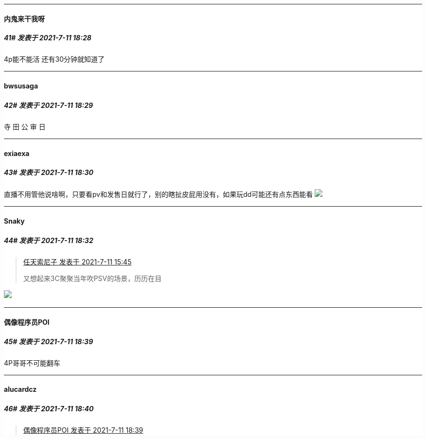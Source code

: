 
*****

####  内鬼来干我呀  
##### 41#       发表于 2021-7-11 18:28


4p能不能活 还有30分钟就知道了


*****

####  bwsusaga  
##### 42#       发表于 2021-7-11 18:29


寺 田 公 审 日


*****

####  exiaexa  
##### 43#       发表于 2021-7-11 18:30


直播不用管他说啥啊，只要看pv和发售日就行了，别的瞎扯皮屁用没有，如果玩dd可能还有点东西能看
<img src="https://static.saraba1st.com/image/smiley/face2017/067.png" referrerpolicy="no-referrer">


*****

####  Snaky  
##### 44#       发表于 2021-7-11 18:32


<blockquote><a href="httphttps://bbs.saraba1st.com/2b/forum.php?mod=redirect&amp;goto=findpost&amp;pid=51920455&amp;ptid=2014846" target="_blank">任天索尼子 发表于 2021-7-11 15:45</a>

又想起来3C聚聚当年吹PSV的场景，历历在目</blockquote>
<img src="https://static.saraba1st.com/image/smiley/device2017/019.png" referrerpolicy="no-referrer">


*****

####  偶像程序员POI  
##### 45#       发表于 2021-7-11 18:39


4P哥哥不可能翻车   


*****

####  alucardcz  
##### 46#       发表于 2021-7-11 18:40


<blockquote><a href="httphttps://bbs.saraba1st.com/2b/forum.php?mod=redirect&amp;goto=findpost&amp;pid=51922179&amp;ptid=2014846" target="_blank">偶像程序员POI 发表于 2021-7-11 18:39</a>

